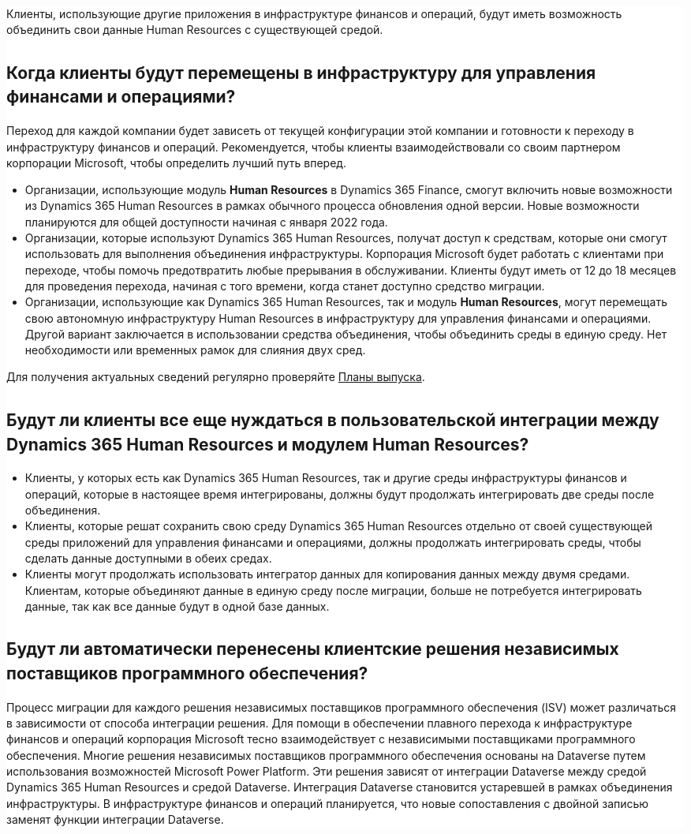 Клиенты, использующие другие приложения в инфраструктуре финансов и операций, будут иметь возможность объединить свои данные Human Resources с существующей средой. 

## <a name="when-will-customers-be-moved-to-the-finance-and-operations-infrastructure"></a>Когда клиенты будут перемещены в инфраструктуру для управления финансами и операциями?

Переход для каждой компании будет зависеть от текущей конфигурации этой компании и готовности к переходу в инфраструктуру финансов и операций. Рекомендуется, чтобы клиенты взаимодействовали со своим партнером корпорации Microsoft, чтобы определить лучший путь вперед.

- Организации, использующие модуль **Human Resources** в Dynamics 365 Finance, смогут включить новые возможности из Dynamics 365 Human Resources в рамках обычного процесса обновления одной версии. Новые возможности планируются для общей доступности начиная с января 2022 года.
- Организации, которые используют Dynamics 365 Human Resources, получат доступ к средствам, которые они смогут использовать для выполнения объединения инфраструктуры. Корпорация Microsoft будет работать с клиентами при переходе, чтобы помочь предотвратить любые прерывания в обслуживании. Клиенты будут иметь от 12 до 18 месяцев для проведения перехода, начиная с того времени, когда станет доступно средство миграции.
- Организации, использующие как Dynamics 365 Human Resources, так и модуль **Human Resources**, могут перемещать свою автономную инфраструктуру Human Resources в инфраструктуру для управления финансами и операциями. Другой вариант заключается в использовании средства объединения, чтобы объединить среды в единую среду. Нет необходимости или временных рамок для слияния двух сред.

Для получения актуальных сведений регулярно проверяйте [Планы выпуска](/dynamics365/release-plans/).

## <a name="will-customers-still-need-custom-integrations-between-dynamics-365-human-resources-and-the-human-resources-module"></a>Будут ли клиенты все еще нуждаться в пользовательской интеграции между Dynamics 365 Human Resources и модулем Human Resources?

- Клиенты, у которых есть как Dynamics 365 Human Resources, так и другие среды инфраструктуры финансов и операций, которые в настоящее время интегрированы, должны будут продолжать интегрировать две среды после объединения.
- Клиенты, которые решат сохранить свою среду Dynamics 365 Human Resources отдельно от своей существующей среды приложений для управления финансами и операциями, должны продолжать интегрировать среды, чтобы сделать данные доступными в обеих средах.
- Клиенты могут продолжать использовать интегратор данных для копирования данных между двумя средами. Клиентам, которые объединяют данные в единую среду после миграции, больше не потребуется интегрировать данные, так как все данные будут в одной базе данных.

## <a name="will-customer-isv-solutions-automatically-be-migrated"></a>Будут ли автоматически перенесены клиентские решения независимых поставщиков программного обеспечения?

Процесс миграции для каждого решения независимых поставщиков программного обеспечения (ISV) может различаться в зависимости от способа интеграции решения. Для помощи в обеспечении плавного перехода к инфраструктуре финансов и операций корпорация Microsoft тесно взаимодействует с независимыми поставщиками программного обеспечения. Многие решения независимых поставщиков программного обеспечения основаны на Dataverse путем использования возможностей Microsoft Power Platform. Эти решения зависят от интеграции Dataverse между средой Dynamics 365 Human Resources и средой Dataverse. Интеграция Dataverse становится устаревшей в рамках объединения инфраструктуры. В инфраструктуре финансов и операций планируется, что новые сопоставления с двойной записью заменят функции интеграции Dataverse.
